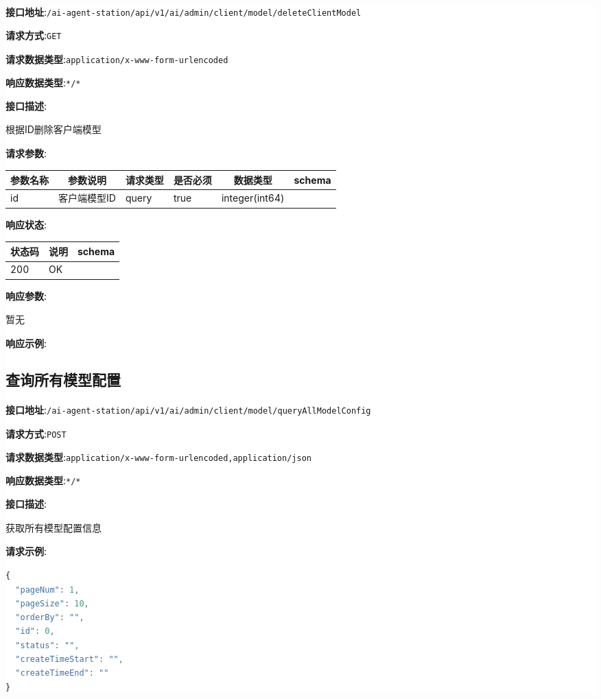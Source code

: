 
**接口地址**:`/ai-agent-station/api/v1/ai/admin/client/model/deleteClientModel`


**请求方式**:`GET`


**请求数据类型**:`application/x-www-form-urlencoded`


**响应数据类型**:`*/*`


**接口描述**:<p>根据ID删除客户端模型</p>



**请求参数**:


| 参数名称 | 参数说明 | 请求类型    | 是否必须 | 数据类型 | schema |
| -------- | -------- | ----- | -------- | -------- | ------ |
|id|客户端模型ID|query|true|integer(int64)||


**响应状态**:


| 状态码 | 说明 | schema |
| -------- | -------- | ----- | 
|200|OK||


**响应参数**:


暂无


**响应示例**:
```javascript

```


## 查询所有模型配置


**接口地址**:`/ai-agent-station/api/v1/ai/admin/client/model/queryAllModelConfig`


**请求方式**:`POST`


**请求数据类型**:`application/x-www-form-urlencoded,application/json`


**响应数据类型**:`*/*`


**接口描述**:<p>获取所有模型配置信息</p>



**请求示例**:


```javascript
{
  "pageNum": 1,
  "pageSize": 10,
  "orderBy": "",
  "id": 0,
  "status": "",
  "createTimeStart": "",
  "createTimeEnd": ""
}
```
